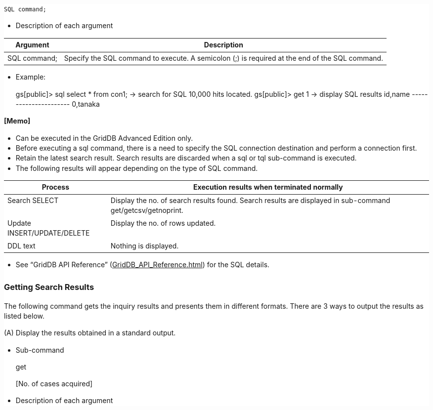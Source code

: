     SQL command;
    
*   Description of each argument
    
      
    
| Argument     | Description                                                                                    |
|--------------|------------------------------------------------------------------------------------------------|
| SQL command; | Specify the SQL command to execute. A semicolon (;) is required at the end of the SQL command. |
    
*   Example:
    
    gs\[public\]> sql select * from con1; → search for SQL
    10,000 hits located.
    gs\[public\]> get 1 → display SQL results
    id,name
    \-\-\-\-\-\-\-\-\-\-\-\-\-\-\-\-\-\-\-\-\-\-
    0,tanaka
    

**\[Memo\]**

*   Can be executed in the GridDB Advanced Edition only.
*   Before executing a sql command, there is a need to specify the SQL connection destination and perform a connection first.
*   Retain the latest search result. Search results are discarded when a sql or tql sub-command is executed.
*   The following results will appear depending on the type of SQL command.
    
      
    
| Process                     | Execution results when terminated normally                                                                  |
|-----------------------------|-------------------------------------------------------------------------------------------------------------|
| Search SELECT               | Display the no. of search results found. Search results are displayed in sub-command get/getcsv/getnoprint. |
| Update INSERT/UPDATE/DELETE | Display the no. of rows updated.                                                                            |
| DDL text                    | Nothing is displayed.                                                                                       |
    
*   See “GridDB API Reference” ([GridDB\_API\_Reference.html](/en/docs/manuals/v3.1/GridDB_API_Reference.html)) for the SQL details.

### Getting Search Results

The following command gets the inquiry results and presents them in different formats. There are 3 ways to output the results as listed below.

(A) Display the results obtained in a standard output.

*   Sub-command
    
      
    
    get
    
    \[No. of cases acquired\]
    
*   Description of each argument
    
      
    